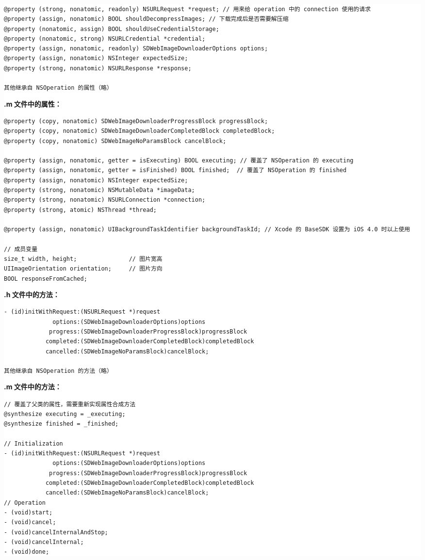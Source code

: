 ```
@property (strong, nonatomic, readonly) NSURLRequest *request; // 用来给 operation 中的 connection 使用的请求
@property (assign, nonatomic) BOOL shouldDecompressImages; // 下载完成后是否需要解压缩
@property (nonatomic, assign) BOOL shouldUseCredentialStorage; 
@property (nonatomic, strong) NSURLCredential *credential;
@property (assign, nonatomic, readonly) SDWebImageDownloaderOptions options;
@property (assign, nonatomic) NSInteger expectedSize;
@property (strong, nonatomic) NSURLResponse *response;

其他继承自 NSOperation 的属性（略）

```

**.m 文件中的属性：**

```
@property (copy, nonatomic) SDWebImageDownloaderProgressBlock progressBlock;    
@property (copy, nonatomic) SDWebImageDownloaderCompletedBlock completedBlock;
@property (copy, nonatomic) SDWebImageNoParamsBlock cancelBlock;

@property (assign, nonatomic, getter = isExecuting) BOOL executing; // 覆盖了 NSOperation 的 executing
@property (assign, nonatomic, getter = isFinished) BOOL finished;  // 覆盖了 NSOperation 的 finished
@property (assign, nonatomic) NSInteger expectedSize;
@property (strong, nonatomic) NSMutableData *imageData;
@property (strong, nonatomic) NSURLConnection *connection;
@property (strong, atomic) NSThread *thread;

@property (assign, nonatomic) UIBackgroundTaskIdentifier backgroundTaskId; // Xcode 的 BaseSDK 设置为 iOS 4.0 时以上使用

// 成员变量
size_t width, height;  				// 图片宽高
UIImageOrientation orientation;  	// 图片方向
BOOL responseFromCached;
```

**.h 文件中的方法：**

```
- (id)initWithRequest:(NSURLRequest *)request
              options:(SDWebImageDownloaderOptions)options
             progress:(SDWebImageDownloaderProgressBlock)progressBlock
            completed:(SDWebImageDownloaderCompletedBlock)completedBlock
            cancelled:(SDWebImageNoParamsBlock)cancelBlock;    

其他继承自 NSOperation 的方法（略）

```
         
**.m 文件中的方法：**        
    
```
// 覆盖了父类的属性，需要重新实现属性合成方法
@synthesize executing = _executing;
@synthesize finished = _finished;

// Initialization
- (id)initWithRequest:(NSURLRequest *)request
              options:(SDWebImageDownloaderOptions)options
             progress:(SDWebImageDownloaderProgressBlock)progressBlock
            completed:(SDWebImageDownloaderCompletedBlock)completedBlock
            cancelled:(SDWebImageNoParamsBlock)cancelBlock;
// Operation
- (void)start;
- (void)cancel;
- (void)cancelInternalAndStop;
- (void)cancelInternal;
- (void)done;
```